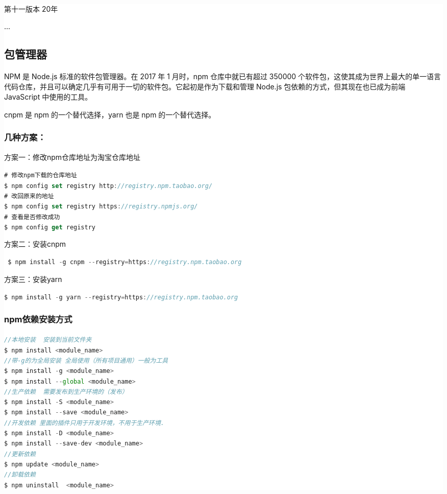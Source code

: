 第十一版本	20年			

...

## 包管理器

NPM 是 Node.js 标准的软件包管理器。在 2017 年 1 月时，npm 仓库中就已有超过 350000 个软件包，这使其成为世界上最大的单一语言代码仓库，并且可以确定几乎有可用于一切的软件包。它起初是作为下载和管理 Node.js 包依赖的方式，但其现在也已成为前端 JavaScript 中使用的工具。

cnpm 是 npm 的一个替代选择，yarn 也是 npm 的一个替代选择。

### 几种方案：

方案一：修改npm仓库地址为淘宝仓库地址

```js
# 修改npm下载的仓库地址
$ npm config set registry http://registry.npm.taobao.org/
# 改回原来的地址
$ npm config set registry https://registry.npmjs.org/
# 查看是否修改成功
$ npm config get registry
```

方案二：安装cnpm

```js
 $ npm install -g cnpm --registry=https://registry.npm.taobao.org
```

方案三：安装yarn

```js
$ npm install -g yarn --registry=https://registry.npm.taobao.org
```

### **npm依赖安装方式**

```js
//本地安装  安装到当前文件夹
$ npm install <module_name>
//带-g的为全局安装 全局使用（所有项目通用）一般为工具
$ npm install -g <module_name>
$ npm install --global <module_name>
//生产依赖  需要发布到生产环境的（发布）
$ npm install -S <module_name>
$ npm install --save <module_name>
//开发依赖 里面的插件只用于开发环境，不用于生产环境.
$ npm install -D <module_name>
$ npm install --save-dev <module_name>
//更新依赖
$ npm update <module_name>
//卸载依赖
$ npm uninstall  <module_name>
```
